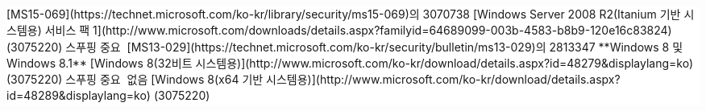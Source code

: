 </td>
<td style="border:1px solid black;">
[MS15-069](https://technet.microsoft.com/ko-kr/library/security/ms15-069)의 3070738

</td>
</tr>
<tr>
<td style="border:1px solid black;">
[Windows Server 2008 R2(Itanium 기반 시스템용) 서비스 팩 1](http://www.microsoft.com/downloads/details.aspx?familyid=64689099-003b-4583-b8b9-120e16c83824)  
(3075220)

</td>
<td style="border:1px solid black;">
스푸핑

</td>
<td style="border:1px solid black;">
중요 

</td>
<td style="border:1px solid black;">
[MS13-029](https://technet.microsoft.com/ko-kr/security/bulletin/ms13-029)의 2813347

</td>
</tr>
<tr>
<td style="border:1px solid black;" colspan="4">
**Windows 8 및 Windows 8.1**

</td>
</tr>
<tr>
<td style="border:1px solid black;">
[Windows 8(32비트 시스템용)](http://www.microsoft.com/ko-kr/download/details.aspx?id=48279&displaylang=ko)  
(3075220)

</td>
<td style="border:1px solid black;">
스푸핑

</td>
<td style="border:1px solid black;">
중요 

</td>
<td style="border:1px solid black;">
없음

</td>
</tr>
<tr>
<td style="border:1px solid black;">
[Windows 8(x64 기반 시스템용)](http://www.microsoft.com/ko-kr/download/details.aspx?id=48289&displaylang=ko)  
(3075220)
